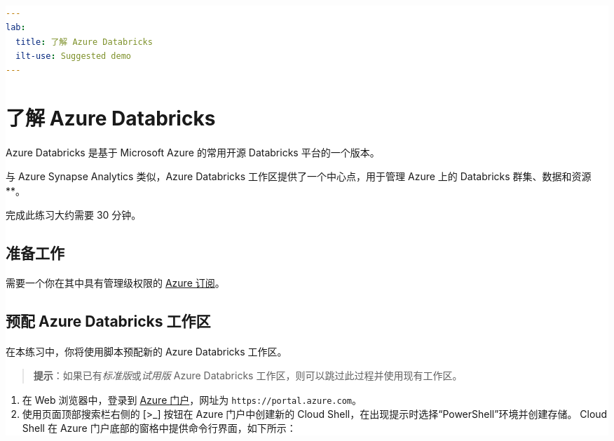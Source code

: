 ```yaml
---
lab:
  title: 了解 Azure Databricks
  ilt-use: Suggested demo
---
```


# 了解 Azure Databricks

Azure Databricks 是基于 Microsoft Azure 的常用开源 Databricks 平台的一个版本。

与 Azure Synapse Analytics 类似，Azure Databricks 工作区提供了一个中心点，用于管理 Azure 上的 Databricks 群集、数据和资源**。

完成此练习大约需要 30 分钟。

## 准备工作

需要一个你在其中具有管理级权限的 [Azure 订阅](https://azure.microsoft.com/free)。

## 预配 Azure Databricks 工作区

在本练习中，你将使用脚本预配新的 Azure Databricks 工作区。

> **提示**：如果已有*标准版*或*试用版* Azure Databricks 工作区，则可以跳过此过程并使用现有工作区。

1. 在 Web 浏览器中，登录到 [Azure 门户](https://portal.azure.com)，网址为 `https://portal.azure.com`。
2. 使用页面顶部搜索栏右侧的 [\>_] 按钮在 Azure 门户中创建新的 Cloud Shell，在出现提示时选择“PowerShell”环境并创建存储。 Cloud Shell 在 Azure 门户底部的窗格中提供命令行界面，如下所示：
